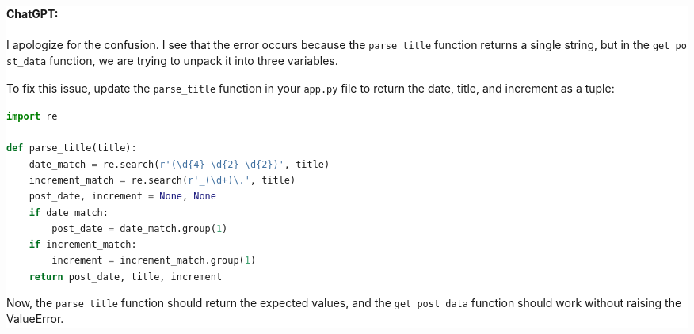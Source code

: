 #### ChatGPT:
I apologize for the confusion. I see that the error occurs because the `parse_title` function returns a single string, but in the `get_post_data` function, we are trying to unpack it into three variables.

To fix this issue, update the `parse_title` function in your `app.py` file to return the date, title, and increment as a tuple:

```python
import re

def parse_title(title):
    date_match = re.search(r'(\d{4}-\d{2}-\d{2})', title)
    increment_match = re.search(r'_(\d+)\.', title)
    post_date, increment = None, None
    if date_match:
        post_date = date_match.group(1)
    if increment_match:
        increment = increment_match.group(1)
    return post_date, title, increment
```

Now, the `parse_title` function should return the expected values, and the `get_post_data` function should work without raising the ValueError.
